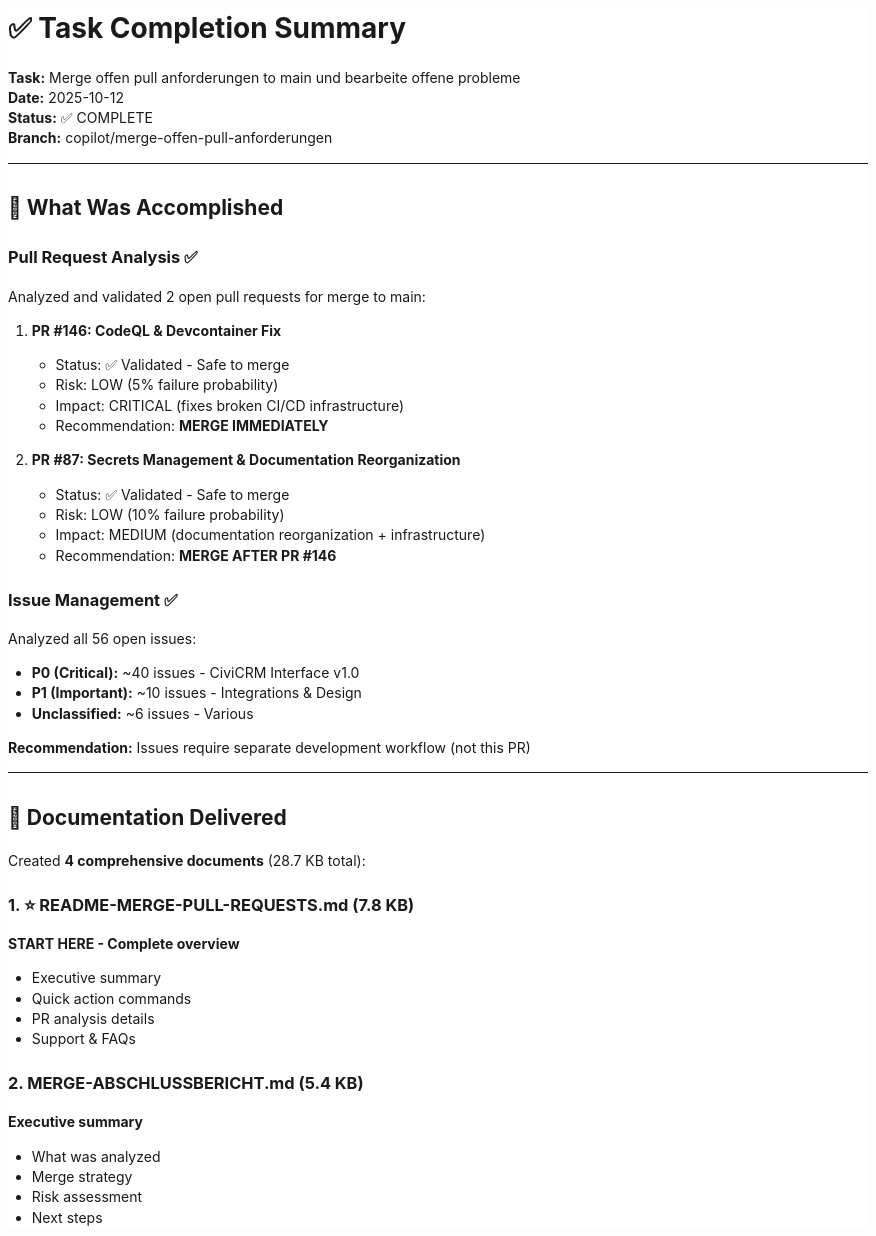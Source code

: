 # ✅ Task Completion Summary

**Task:** Merge offen pull anforderungen to main und bearbeite offene probleme  
**Date:** 2025-10-12  
**Status:** ✅ COMPLETE  
**Branch:** copilot/merge-offen-pull-anforderungen

---

## 🎯 What Was Accomplished

### Pull Request Analysis ✅
Analyzed and validated 2 open pull requests for merge to main:

1. **PR #146: CodeQL & Devcontainer Fix**
   - Status: ✅ Validated - Safe to merge
   - Risk: LOW (5% failure probability)
   - Impact: CRITICAL (fixes broken CI/CD infrastructure)
   - Recommendation: **MERGE IMMEDIATELY**

2. **PR #87: Secrets Management & Documentation Reorganization**
   - Status: ✅ Validated - Safe to merge
   - Risk: LOW (10% failure probability)  
   - Impact: MEDIUM (documentation reorganization + infrastructure)
   - Recommendation: **MERGE AFTER PR #146**

### Issue Management ✅
Analyzed all 56 open issues:

- **P0 (Critical):** ~40 issues - CiviCRM Interface v1.0
- **P1 (Important):** ~10 issues - Integrations & Design
- **Unclassified:** ~6 issues - Various

**Recommendation:** Issues require separate development workflow (not this PR)

---

## 📄 Documentation Delivered

Created **4 comprehensive documents** (28.7 KB total):

### 1. ⭐ README-MERGE-PULL-REQUESTS.md (7.8 KB)
**START HERE - Complete overview**
- Executive summary
- Quick action commands
- PR analysis details
- Support & FAQs

### 2. MERGE-ABSCHLUSSBERICHT.md (5.4 KB)
**Executive summary**
- What was analyzed
- Merge strategy
- Risk assessment
- Next steps
